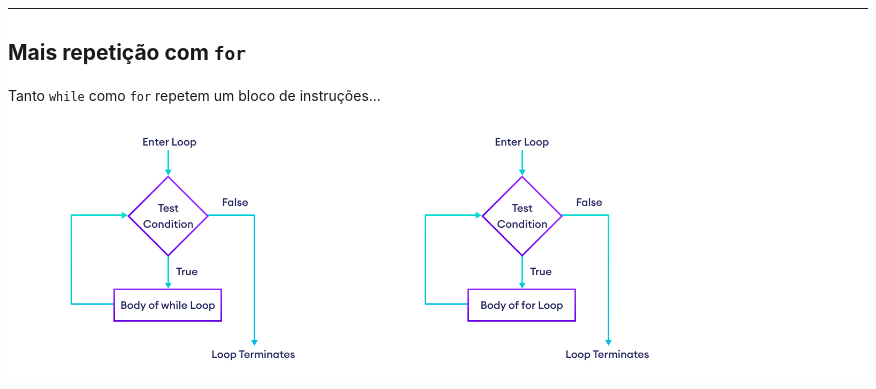 ************************************************






## Mais repetição com `for`


Tanto `while` como `for` repetem um bloco de instruções...


<img src="img/python-while-loop.png" width="350"> 
<img src="img/python-for-loop.png" width="350"> 
